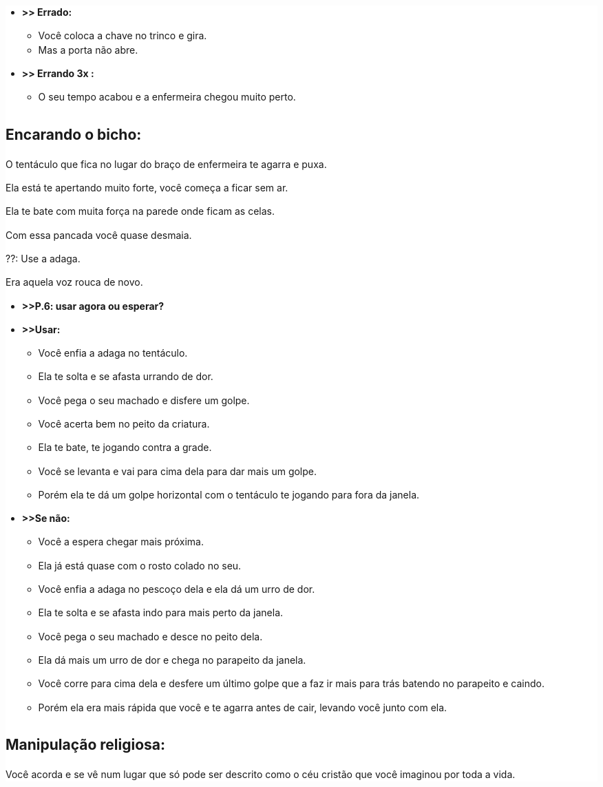 - **>> Errado:**
	- Você coloca a chave no trinco e gira.
	- Mas a porta não abre.
	
- **>> Errando 3x :**
	- O seu tempo acabou e a enfermeira chegou muito perto.


## Encarando o bicho:

O tentáculo que fica no lugar do braço de enfermeira te agarra e puxa.

Ela está te apertando muito forte, você começa a ficar sem ar.

Ela te bate com muita força na parede onde ficam as celas. 

Com essa pancada você quase desmaia.

??: Use a adaga.

Era aquela voz rouca de novo.

- **>>P.6: usar agora ou esperar?**
- **>>Usar:**
	- Você enfia a adaga no tentáculo. 
	
	- Ela te solta e se afasta urrando de dor.
	
	- Você pega o seu machado e disfere um golpe.
	
	- Você acerta bem no peito da criatura. 
	
	- Ela te bate, te jogando contra a grade.
	
	- Você se levanta e vai para cima dela para dar mais um golpe.
	
	- Porém ela te dá um golpe horizontal com o tentáculo te jogando para fora da janela.

- **>>Se não:**
	
	- Você a espera chegar mais próxima.
	
	- Ela já está quase com o rosto colado no seu.
	
	- Você enfia a adaga no pescoço dela e ela dá um urro de dor.
	
	- Ela te solta e se afasta indo para mais perto da janela.
	
	- Você pega o seu machado e desce no peito dela.
	
	- Ela dá mais um urro de dor e chega no parapeito da janela.
	
	- Você corre para cima dela e desfere um último golpe que a faz ir mais para trás batendo no parapeito e caindo.
	
	- Porém ela era mais rápida que você e te agarra antes de cair, levando você junto com ela.


## Manipulação religiosa:
Você acorda e se vê num lugar que só pode ser descrito como o céu cristão que você imaginou por toda a vida.
